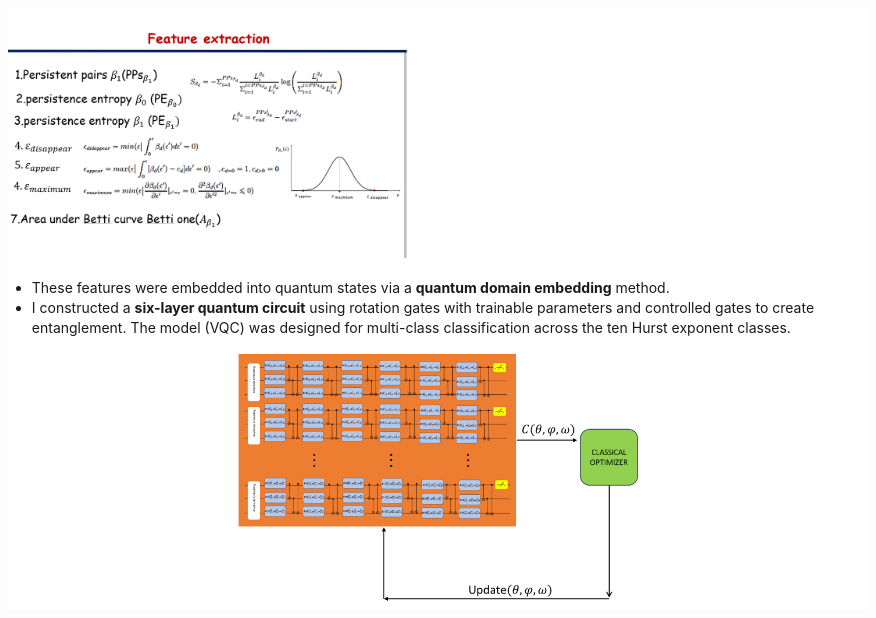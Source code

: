   <img src="README_images/TDA_Features.png" alt="TDA Features" width="400"/>
</div>

- These features were embedded into quantum states via a **quantum domain embedding** method.
- I constructed a **six-layer quantum circuit** using rotation gates with trainable parameters and controlled gates to create entanglement. The model (VQC) was designed for multi-class classification across the ten Hurst exponent classes.

<div align="center">
  <img src="README_images/VQC.png" alt="Quantum Circuit Model" width="400"/>
</div>
